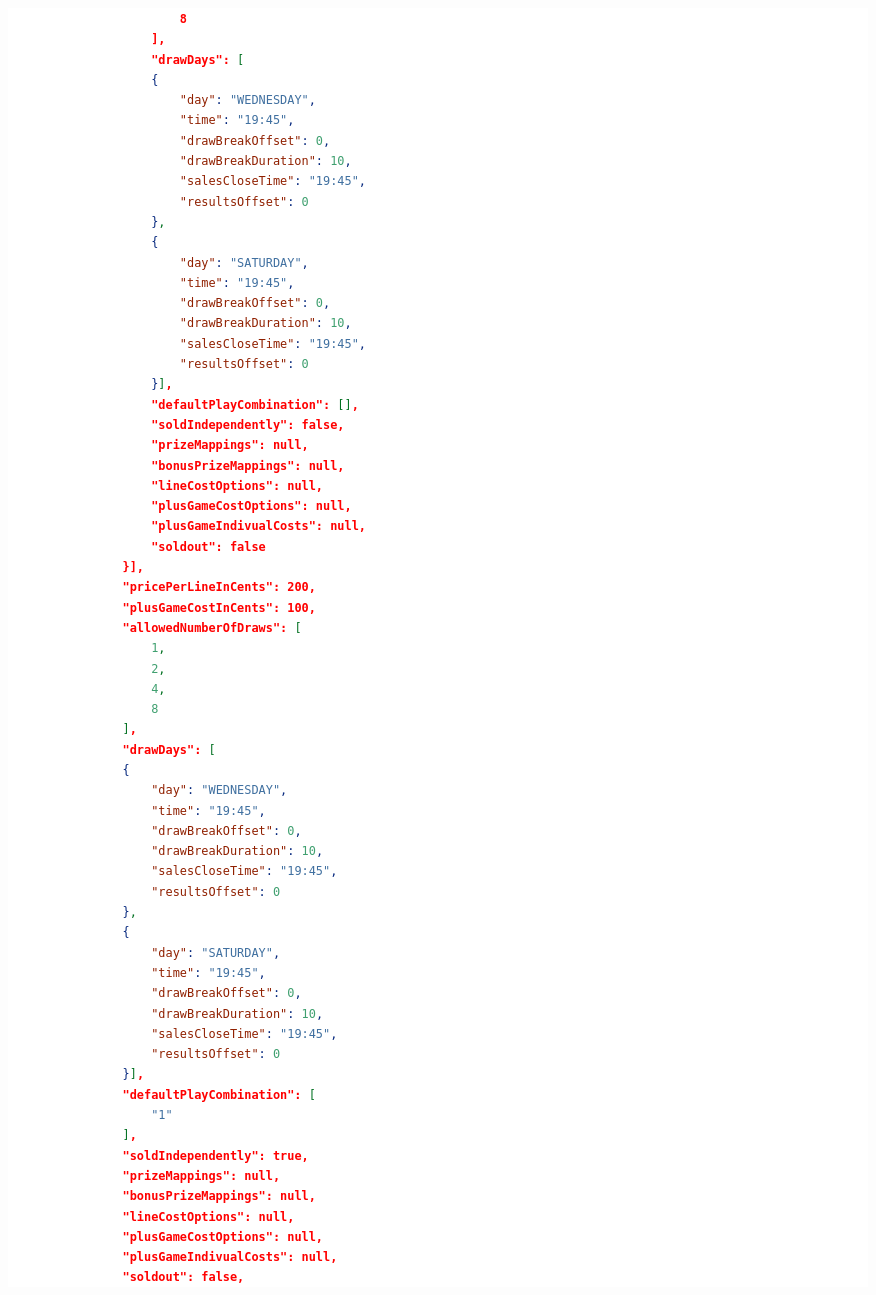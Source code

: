 ```json
                        8
                    ],
                    "drawDays": [
                    {
                        "day": "WEDNESDAY",
                        "time": "19:45",
                        "drawBreakOffset": 0,
                        "drawBreakDuration": 10,
                        "salesCloseTime": "19:45",
                        "resultsOffset": 0
                    },
                    {
                        "day": "SATURDAY",
                        "time": "19:45",
                        "drawBreakOffset": 0,
                        "drawBreakDuration": 10,
                        "salesCloseTime": "19:45",
                        "resultsOffset": 0
                    }],
                    "defaultPlayCombination": [],
                    "soldIndependently": false,
                    "prizeMappings": null,
                    "bonusPrizeMappings": null,
                    "lineCostOptions": null,
                    "plusGameCostOptions": null,
                    "plusGameIndivualCosts": null,
                    "soldout": false
                }],
                "pricePerLineInCents": 200,
                "plusGameCostInCents": 100,
                "allowedNumberOfDraws": [
                    1,
                    2,
                    4,
                    8
                ],
                "drawDays": [
                {
                    "day": "WEDNESDAY",
                    "time": "19:45",
                    "drawBreakOffset": 0,
                    "drawBreakDuration": 10,
                    "salesCloseTime": "19:45",
                    "resultsOffset": 0
                },
                {
                    "day": "SATURDAY",
                    "time": "19:45",
                    "drawBreakOffset": 0,
                    "drawBreakDuration": 10,
                    "salesCloseTime": "19:45",
                    "resultsOffset": 0
                }],
                "defaultPlayCombination": [
                    "1"
                ],
                "soldIndependently": true,
                "prizeMappings": null,
                "bonusPrizeMappings": null,
                "lineCostOptions": null,
                "plusGameCostOptions": null,
                "plusGameIndivualCosts": null,
                "soldout": false,
```